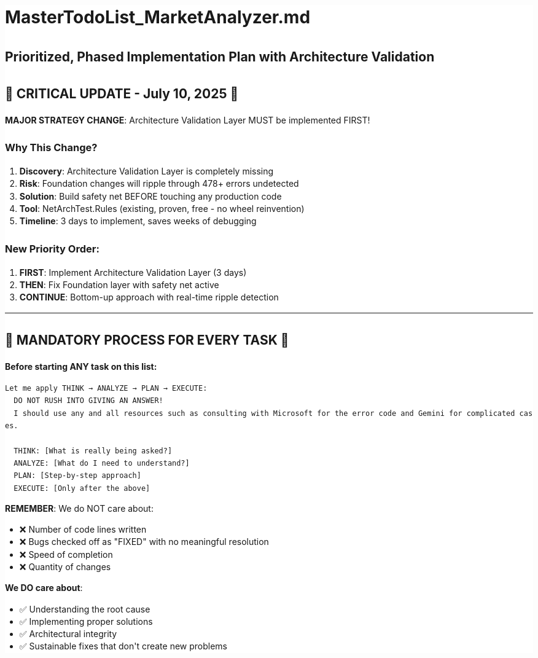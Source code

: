 # MasterTodoList_MarketAnalyzer.md
## Prioritized, Phased Implementation Plan with Architecture Validation

## 🚨 CRITICAL UPDATE - July 10, 2025 🚨

**MAJOR STRATEGY CHANGE**: Architecture Validation Layer MUST be implemented FIRST!

### Why This Change?
1. **Discovery**: Architecture Validation Layer is completely missing
2. **Risk**: Foundation changes will ripple through 478+ errors undetected
3. **Solution**: Build safety net BEFORE touching any production code
4. **Tool**: NetArchTest.Rules (existing, proven, free - no wheel reinvention)
5. **Timeline**: 3 days to implement, saves weeks of debugging

### New Priority Order:
1. **FIRST**: Implement Architecture Validation Layer (3 days)
2. **THEN**: Fix Foundation layer with safety net active
3. **CONTINUE**: Bottom-up approach with real-time ripple detection

---

## 🔴 MANDATORY PROCESS FOR EVERY TASK 🔴

**Before starting ANY task on this list:**

```
Let me apply THINK → ANALYZE → PLAN → EXECUTE:
  DO NOT RUSH INTO GIVING AN ANSWER!
  I should use any and all resources such as consulting with Microsoft for the error code and Gemini for complicated cases.
  
  THINK: [What is really being asked?]
  ANALYZE: [What do I need to understand?]
  PLAN: [Step-by-step approach]
  EXECUTE: [Only after the above]
```

**REMEMBER**: We do NOT care about:
- ❌ Number of code lines written
- ❌ Bugs checked off as "FIXED" with no meaningful resolution
- ❌ Speed of completion
- ❌ Quantity of changes

**We DO care about**:
- ✅ Understanding the root cause
- ✅ Implementing proper solutions
- ✅ Architectural integrity
- ✅ Sustainable fixes that don't create new problems
